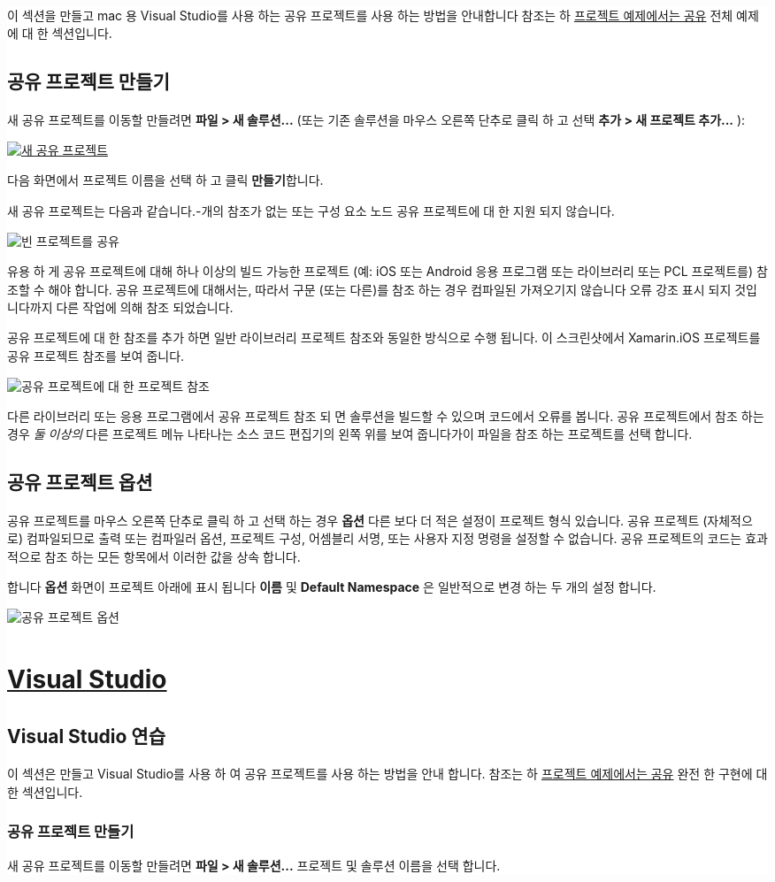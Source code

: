이 섹션을 만들고 mac 용 Visual Studio를 사용 하는 공유 프로젝트를 사용 하는 방법을 안내합니다 참조는 하 [프로젝트 예제에서는 공유](#Shared_Project_Example) 전체 예제에 대 한 섹션입니다.

## <a name="creating-a-shared-project"></a>공유 프로젝트 만들기

새 공유 프로젝트를 이동할 만들려면 **파일 > 새 솔루션...**  (또는 기존 솔루션을 마우스 오른쪽 단추로 클릭 하 고 선택 **추가 > 새 프로젝트 추가...** ):

[![새 공유 프로젝트](shared-projects-images/xs-newsolution-sml.png "새 솔루션")](shared-projects-images/xs-newsolution.png#lightbox)

다음 화면에서 프로젝트 이름을 선택 하 고 클릭 **만들기**합니다.

새 공유 프로젝트는 다음과 같습니다.-개의 참조가 없는 또는 구성 요소 노드 공유 프로젝트에 대 한 지원 되지 않습니다.

![빈 프로젝트를 공유](shared-projects-images/xs-empty.png "빈 공유 프로젝트")

유용 하 게 공유 프로젝트에 대해 하나 이상의 빌드 가능한 프로젝트 (예: iOS 또는 Android 응용 프로그램 또는 라이브러리 또는 PCL 프로젝트를) 참조할 수 해야 합니다. 공유 프로젝트에 대해서는, 따라서 구문 (또는 다른)를 참조 하는 경우 컴파일된 가져오기지 않습니다 오류 강조 표시 되지 것입니다까지 다른 작업에 의해 참조 되었습니다.

공유 프로젝트에 대 한 참조를 추가 하면 일반 라이브러리 프로젝트 참조와 동일한 방식으로 수행 됩니다. 이 스크린샷에서 Xamarin.iOS 프로젝트를 공유 프로젝트 참조를 보여 줍니다.

![](shared-projects-images/xs-reference.png "공유 프로젝트에 대 한 프로젝트 참조")

다른 라이브러리 또는 응용 프로그램에서 공유 프로젝트 참조 되 면 솔루션을 빌드할 수 있으며 코드에서 오류를 봅니다. 공유 프로젝트에서 참조 하는 경우 _둘 이상의_ 다른 프로젝트 메뉴 나타나는 소스 코드 편집기의 왼쪽 위를 보여 줍니다가이 파일을 참조 하는 프로젝트를 선택 합니다.

## <a name="shared-project-options"></a>공유 프로젝트 옵션

공유 프로젝트를 마우스 오른쪽 단추로 클릭 하 고 선택 하는 경우 **옵션** 다른 보다 더 적은 설정이 프로젝트 형식 있습니다. 공유 프로젝트 (자체적으로) 컴파일되므로 출력 또는 컴파일러 옵션, 프로젝트 구성, 어셈블리 서명, 또는 사용자 지정 명령을 설정할 수 없습니다. 공유 프로젝트의 코드는 효과적으로 참조 하는 모든 항목에서 이러한 값을 상속 합니다.



합니다 **옵션** 화면이 프로젝트 아래에 표시 됩니다 **이름** 및 **Default Namespace** 은 일반적으로 변경 하는 두 개의 설정 합니다.


![](shared-projects-images/xs-sharedprojectoptions.png "공유 프로젝트 옵션")



# <a name="visual-studiotabwindows"></a>[Visual Studio](#tab/windows)



## <a name="visual-studio-walkthrough"></a>Visual Studio 연습


이 섹션은 만들고 Visual Studio를 사용 하 여 공유 프로젝트를 사용 하는 방법을 안내 합니다. 참조는 하 [프로젝트 예제에서는 공유](#Shared_Project_Example) 완전 한 구현에 대 한 섹션입니다.

### <a name="creating-a-shared-project"></a>공유 프로젝트 만들기

새 공유 프로젝트를 이동할 만들려면 **파일 > 새 솔루션...**  프로젝트 및 솔루션 이름을 선택 합니다.
